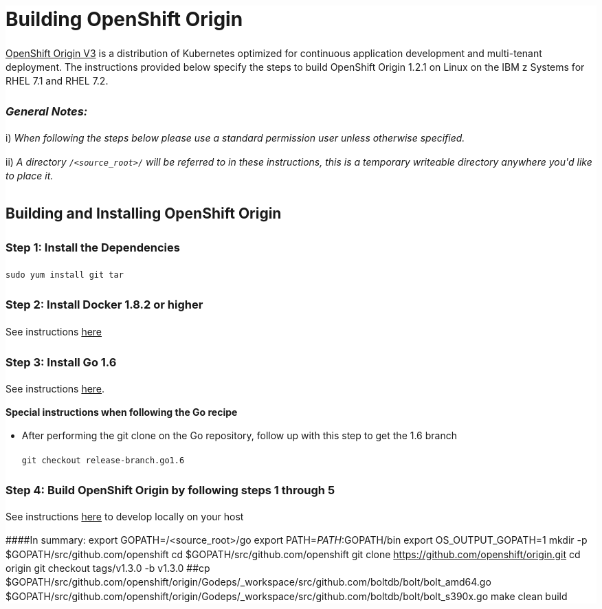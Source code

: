 


# Building OpenShift Origin

[OpenShift Origin V3](https://github.com/openshift/origin) is a distribution of Kubernetes optimized for continuous application development and multi-tenant deployment. The instructions provided below specify the steps to build OpenShift Origin 1.2.1 on Linux on the IBM z Systems for RHEL 7.1 and RHEL 7.2.

### _**General Notes:**_  
i) _When following the steps below please use a standard permission user unless otherwise specified._

ii) _A directory `/<source_root>/` will be referred to in these instructions, this is a temporary writeable directory anywhere you'd like to place it._

## Building and Installing OpenShift Origin

### Step 1: Install the Dependencies

    sudo yum install git tar

### Step 2: Install Docker 1.8.2 or higher
See instructions [here](http://www.ibm.com/developerworks/linux/linux390/docker.html)

### Step 3: Install Go 1.6

See instructions [here](https://github.com/linux-on-ibm-z/docs/wiki/Building-Go).  

**Special instructions when following the Go recipe**
* After performing the git clone on the Go repository, follow up with this step to get the 1.6 branch

    ```
    git checkout release-branch.go1.6
    ```


### Step 4: Build OpenShift Origin by following steps 1 through 5
See instructions [here](https://github.com/openshift/origin/blob/master/CONTRIBUTING.adoc#develop-locally-on-your-host) to develop locally on your host

####In summary:
     export GOPATH=/<source_root>/go
     export PATH=$PATH:$GOPATH/bin
     export OS_OUTPUT_GOPATH=1
     mkdir -p $GOPATH/src/github.com/openshift
     cd $GOPATH/src/github.com/openshift
     git clone https://github.com/openshift/origin.git
     cd origin
     git checkout tags/v1.3.0 -b v1.3.0
     ##cp $GOPATH/src/github.com/openshift/origin/Godeps/_workspace/src/github.com/boltdb/bolt/bolt_amd64.go $GOPATH/src/github.com/openshift/origin/Godeps/_workspace/src/github.com/boltdb/bolt/bolt_s390x.go
     make clean build

